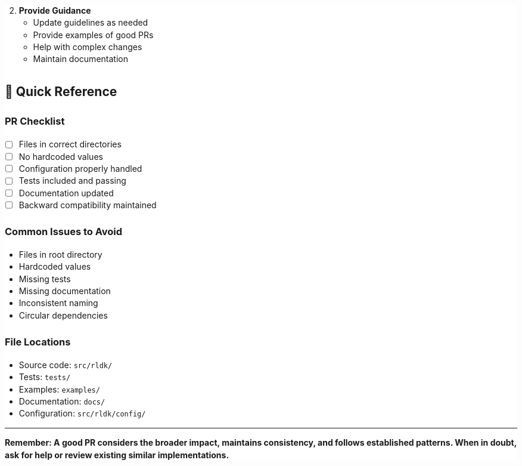 2. **Provide Guidance**
   - Update guidelines as needed
   - Provide examples of good PRs
   - Help with complex changes
   - Maintain documentation

## 🚀 **Quick Reference**

### **PR Checklist**
- [ ] Files in correct directories
- [ ] No hardcoded values
- [ ] Configuration properly handled
- [ ] Tests included and passing
- [ ] Documentation updated
- [ ] Backward compatibility maintained

### **Common Issues to Avoid**
- Files in root directory
- Hardcoded values
- Missing tests
- Missing documentation
- Inconsistent naming
- Circular dependencies

### **File Locations**
- Source code: `src/rldk/`
- Tests: `tests/`
- Examples: `examples/`
- Documentation: `docs/`
- Configuration: `src/rldk/config/`

---

**Remember: A good PR considers the broader impact, maintains consistency, and follows established patterns. When in doubt, ask for help or review existing similar implementations.**